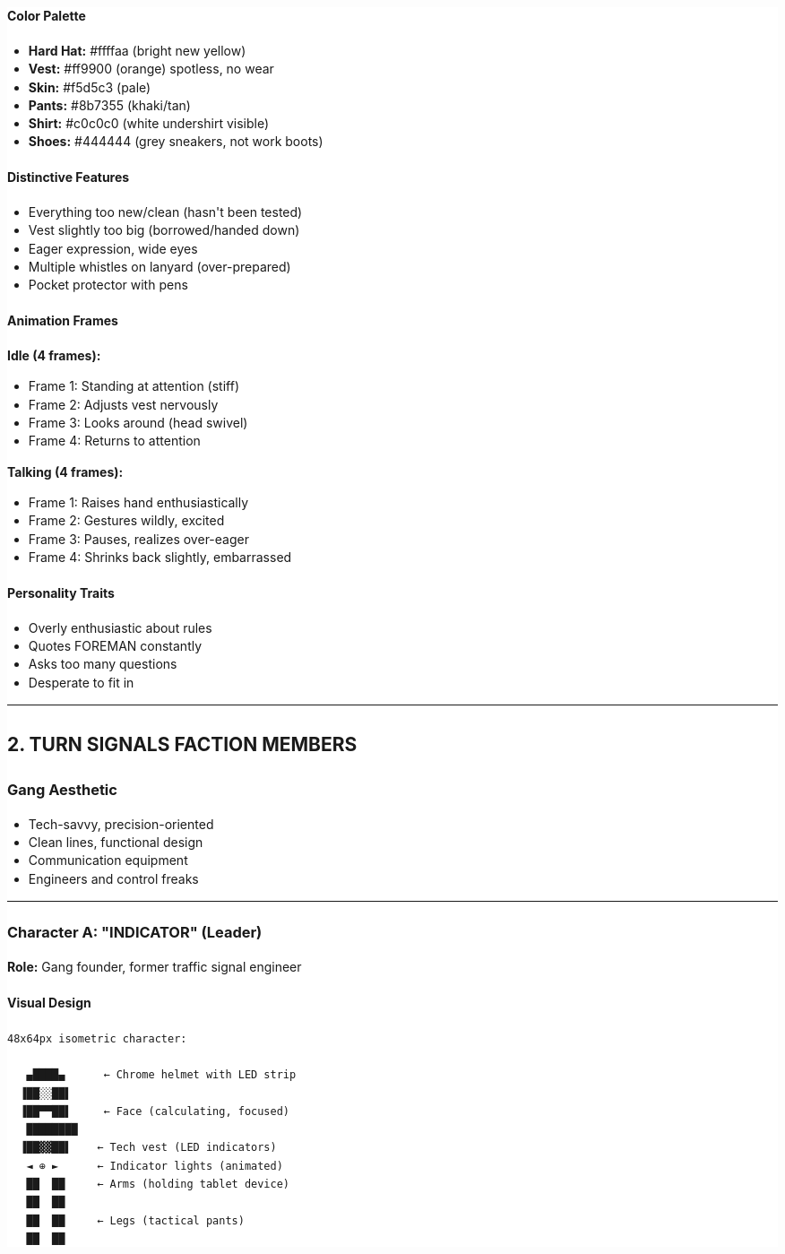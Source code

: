 #### Color Palette
- **Hard Hat:** #ffffaa (bright new yellow)
- **Vest:** #ff9900 (orange) spotless, no wear
- **Skin:** #f5d5c3 (pale)
- **Pants:** #8b7355 (khaki/tan)
- **Shirt:** #c0c0c0 (white undershirt visible)
- **Shoes:** #444444 (grey sneakers, not work boots)

#### Distinctive Features
- Everything too new/clean (hasn't been tested)
- Vest slightly too big (borrowed/handed down)
- Eager expression, wide eyes
- Multiple whistles on lanyard (over-prepared)
- Pocket protector with pens

#### Animation Frames

**Idle (4 frames):**
- Frame 1: Standing at attention (stiff)
- Frame 2: Adjusts vest nervously
- Frame 3: Looks around (head swivel)
- Frame 4: Returns to attention

**Talking (4 frames):**
- Frame 1: Raises hand enthusiastically
- Frame 2: Gestures wildly, excited
- Frame 3: Pauses, realizes over-eager
- Frame 4: Shrinks back slightly, embarrassed

#### Personality Traits
- Overly enthusiastic about rules
- Quotes FOREMAN constantly
- Asks too many questions
- Desperate to fit in

---

## 2. TURN SIGNALS FACTION MEMBERS

### Gang Aesthetic
- Tech-savvy, precision-oriented
- Clean lines, functional design
- Communication equipment
- Engineers and control freaks

---

### Character A: "INDICATOR" (Leader)
**Role:** Gang founder, former traffic signal engineer

#### Visual Design
```
48x64px isometric character:

   ▄████▄      ← Chrome helmet with LED strip
  ▐██░░██▌
  ▐██▀▀██▌     ← Face (calculating, focused)
   ████████
  ▐██▓▓██▌    ← Tech vest (LED indicators)
   ◄ ⊕ ►      ← Indicator lights (animated)
   ██  ██     ← Arms (holding tablet device)
   ██  ██
   ██  ██     ← Legs (tactical pants)
   ██  ██
```